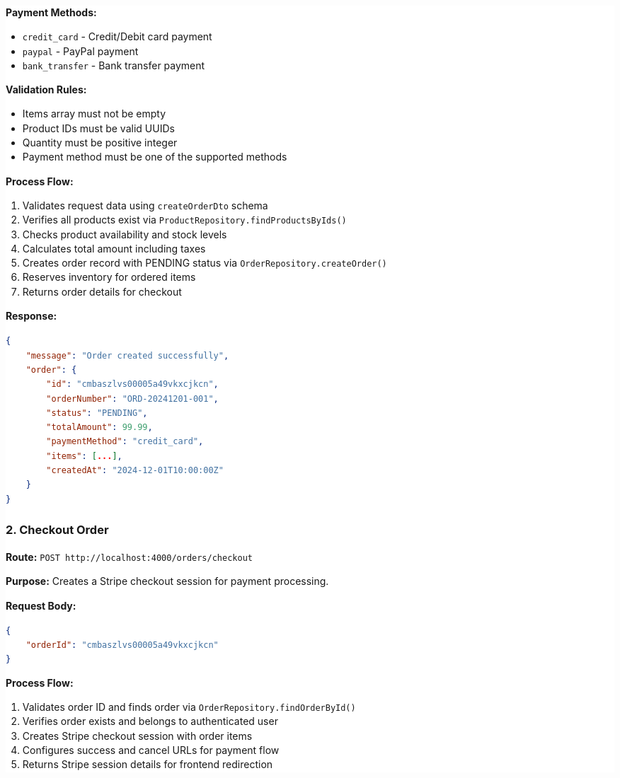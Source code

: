 **Payment Methods:**
- `credit_card` - Credit/Debit card payment
- `paypal` - PayPal payment
- `bank_transfer` - Bank transfer payment

**Validation Rules:**
- Items array must not be empty
- Product IDs must be valid UUIDs
- Quantity must be positive integer
- Payment method must be one of the supported methods

**Process Flow:**
1. Validates request data using `createOrderDto` schema
2. Verifies all products exist via `ProductRepository.findProductsByIds()`
3. Checks product availability and stock levels
4. Calculates total amount including taxes
5. Creates order record with PENDING status via `OrderRepository.createOrder()`
6. Reserves inventory for ordered items
7. Returns order details for checkout

**Response:**
```json
{
    "message": "Order created successfully",
    "order": {
        "id": "cmbaszlvs00005a49vkxcjkcn",
        "orderNumber": "ORD-20241201-001",
        "status": "PENDING",
        "totalAmount": 99.99,
        "paymentMethod": "credit_card",
        "items": [...],
        "createdAt": "2024-12-01T10:00:00Z"
    }
}
```

### 2. Checkout Order
**Route:** `POST http://localhost:4000/orders/checkout`

**Purpose:** Creates a Stripe checkout session for payment processing.

**Request Body:**
```json
{
    "orderId": "cmbaszlvs00005a49vkxcjkcn"
}
```

**Process Flow:**
1. Validates order ID and finds order via `OrderRepository.findOrderById()`
2. Verifies order exists and belongs to authenticated user
3. Creates Stripe checkout session with order items
4. Configures success and cancel URLs for payment flow
5. Returns Stripe session details for frontend redirection
